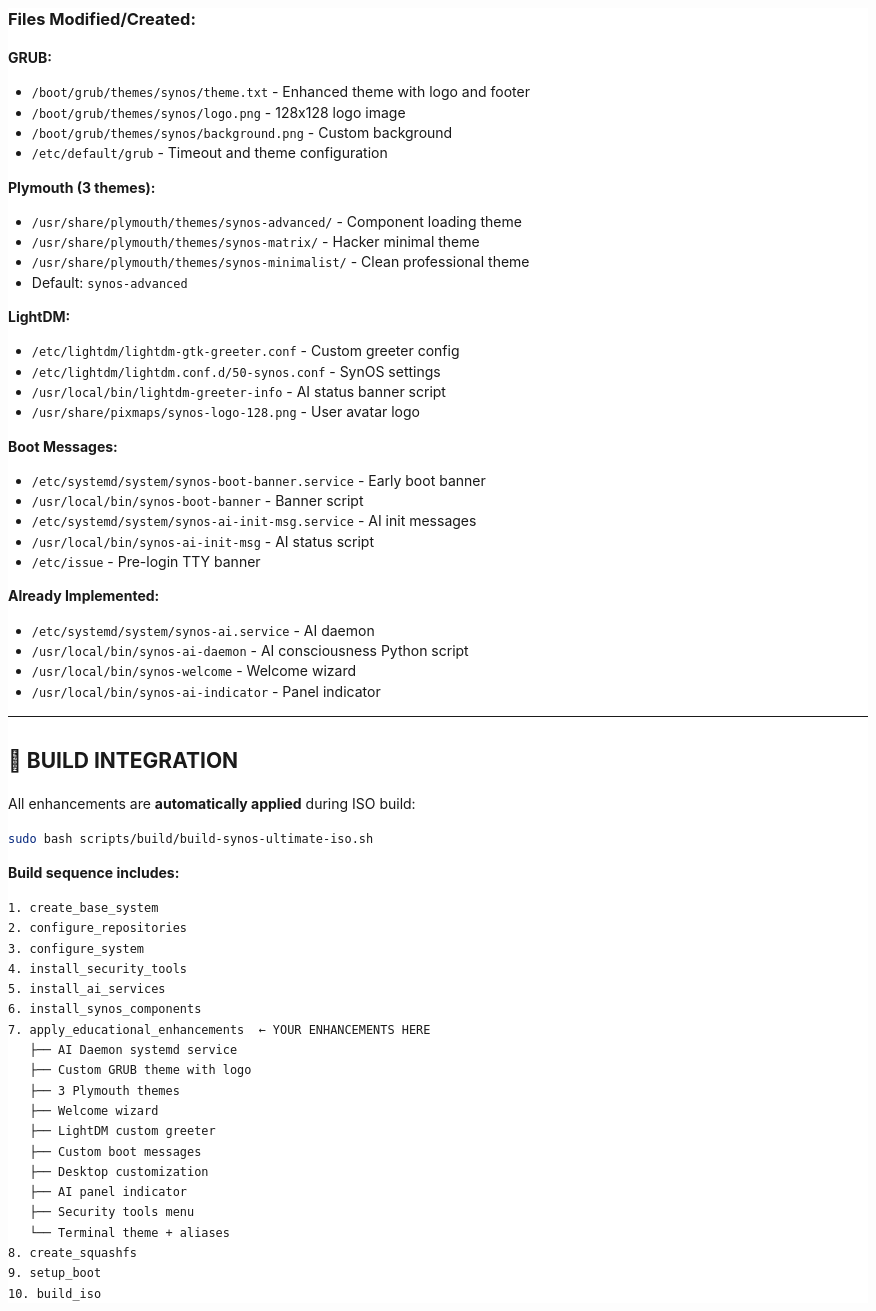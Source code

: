 ### Files Modified/Created:

**GRUB:**
- `/boot/grub/themes/synos/theme.txt` - Enhanced theme with logo and footer
- `/boot/grub/themes/synos/logo.png` - 128x128 logo image
- `/boot/grub/themes/synos/background.png` - Custom background
- `/etc/default/grub` - Timeout and theme configuration

**Plymouth (3 themes):**
- `/usr/share/plymouth/themes/synos-advanced/` - Component loading theme
- `/usr/share/plymouth/themes/synos-matrix/` - Hacker minimal theme
- `/usr/share/plymouth/themes/synos-minimalist/` - Clean professional theme
- Default: `synos-advanced`

**LightDM:**
- `/etc/lightdm/lightdm-gtk-greeter.conf` - Custom greeter config
- `/etc/lightdm/lightdm.conf.d/50-synos.conf` - SynOS settings
- `/usr/local/bin/lightdm-greeter-info` - AI status banner script
- `/usr/share/pixmaps/synos-logo-128.png` - User avatar logo

**Boot Messages:**
- `/etc/systemd/system/synos-boot-banner.service` - Early boot banner
- `/usr/local/bin/synos-boot-banner` - Banner script
- `/etc/systemd/system/synos-ai-init-msg.service` - AI init messages
- `/usr/local/bin/synos-ai-init-msg` - AI status script
- `/etc/issue` - Pre-login TTY banner

**Already Implemented:**
- `/etc/systemd/system/synos-ai.service` - AI daemon
- `/usr/local/bin/synos-ai-daemon` - AI consciousness Python script
- `/usr/local/bin/synos-welcome` - Welcome wizard
- `/usr/local/bin/synos-ai-indicator` - Panel indicator

---

## 📝 BUILD INTEGRATION

All enhancements are **automatically applied** during ISO build:

```bash
sudo bash scripts/build/build-synos-ultimate-iso.sh
```

**Build sequence includes:**
```
1. create_base_system
2. configure_repositories
3. configure_system
4. install_security_tools
5. install_ai_services
6. install_synos_components
7. apply_educational_enhancements  ← YOUR ENHANCEMENTS HERE
   ├── AI Daemon systemd service
   ├── Custom GRUB theme with logo
   ├── 3 Plymouth themes
   ├── Welcome wizard
   ├── LightDM custom greeter
   ├── Custom boot messages
   ├── Desktop customization
   ├── AI panel indicator
   ├── Security tools menu
   └── Terminal theme + aliases
8. create_squashfs
9. setup_boot
10. build_iso
```
